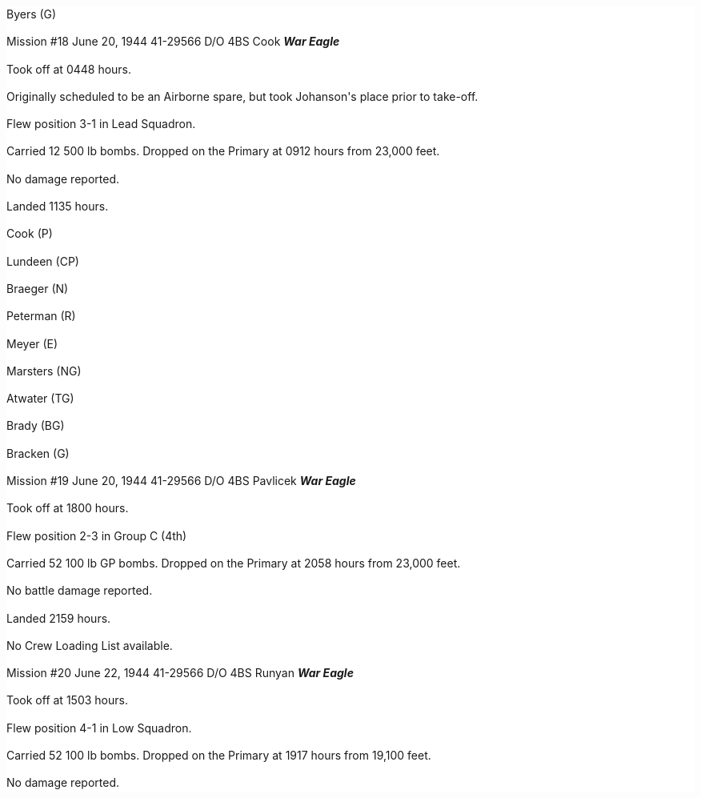 Byers (G)

Mission #18 June 20, 1944 41-29566 D/O 4BS Cook ***War
Eagle***

Took off at 0448 hours.

Originally scheduled to be an Airborne spare, but took Johanson's
place prior to take-off.

Flew position 3-1 in Lead Squadron.

Carried 12 500 lb bombs. Dropped on the Primary at 0912
hours from 23,000 feet.

No damage reported.

Landed 1135 hours.

Cook (P)

Lundeen (CP)

Braeger (N)

Peterman (R)

Meyer (E)

Marsters (NG)

Atwater (TG)

Brady (BG)

Bracken (G)

Mission #19 June 20, 1944 41-29566 D/O 4BS Pavlicek ***War
Eagle***

Took off at 1800 hours.

Flew position 2-3 in Group C (4th)

Carried 52 100 lb GP bombs. Dropped on the Primary at 2058
hours from 23,000 feet.

No battle damage reported.

Landed 2159 hours.

No Crew Loading List available.

Mission #20 June 22, 1944 41-29566 D/O 4BS Runyan ***War
Eagle***

Took off at 1503 hours.

Flew position 4-1 in Low Squadron.

Carried 52 100 lb bombs. Dropped on the Primary at 1917
hours from 19,100 feet.

No damage reported.
